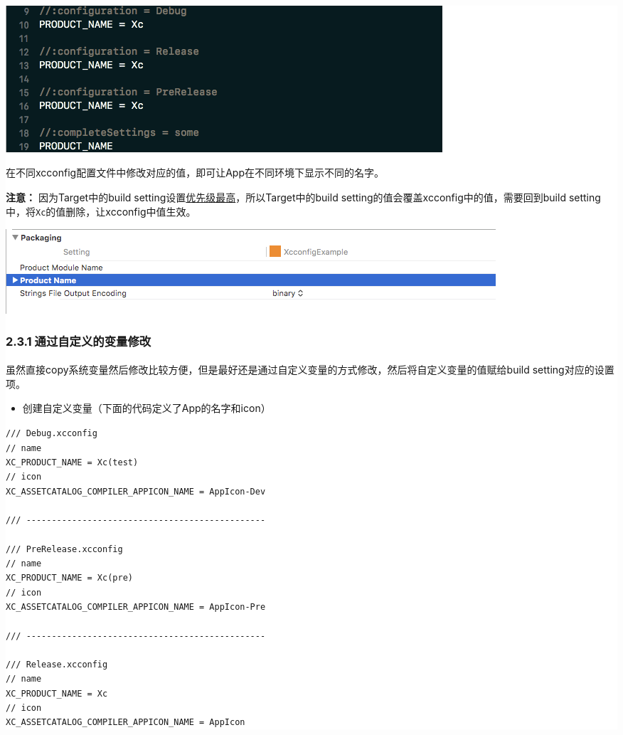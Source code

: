 
![image.png-32.1kB](./resource/07.png)

在不同xcconfig配置文件中修改对应的值，即可让App在不同环境下显示不同的名字。

**注意：** 因为Target中的build setting设置[优先级最高](https://pewpewthespells.com/blog/xcconfig_guide.html#BuildSettingInheritance)，所以Target中的build setting的值会覆盖xcconfig中的值，需要回到build setting中，将`Xc`的值删除，让xcconfig中值生效。

![image.png-13.9kB](./resource/08.png)

### 2.3.1 通过自定义的变量修改

虽然直接copy系统变量然后修改比较方便，但是最好还是通过自定义变量的方式修改，然后将自定义变量的值赋给build setting对应的设置项。

- 创建自定义变量（下面的代码定义了App的名字和icon）

```
/// Debug.xcconfig
// name
XC_PRODUCT_NAME = Xc(test)
// icon
XC_ASSETCATALOG_COMPILER_APPICON_NAME = AppIcon-Dev

/// -----------------------------------------------

/// PreRelease.xcconfig
// name
XC_PRODUCT_NAME = Xc(pre)
// icon
XC_ASSETCATALOG_COMPILER_APPICON_NAME = AppIcon-Pre

/// -----------------------------------------------

/// Release.xcconfig
// name
XC_PRODUCT_NAME = Xc
// icon
XC_ASSETCATALOG_COMPILER_APPICON_NAME = AppIcon
```
